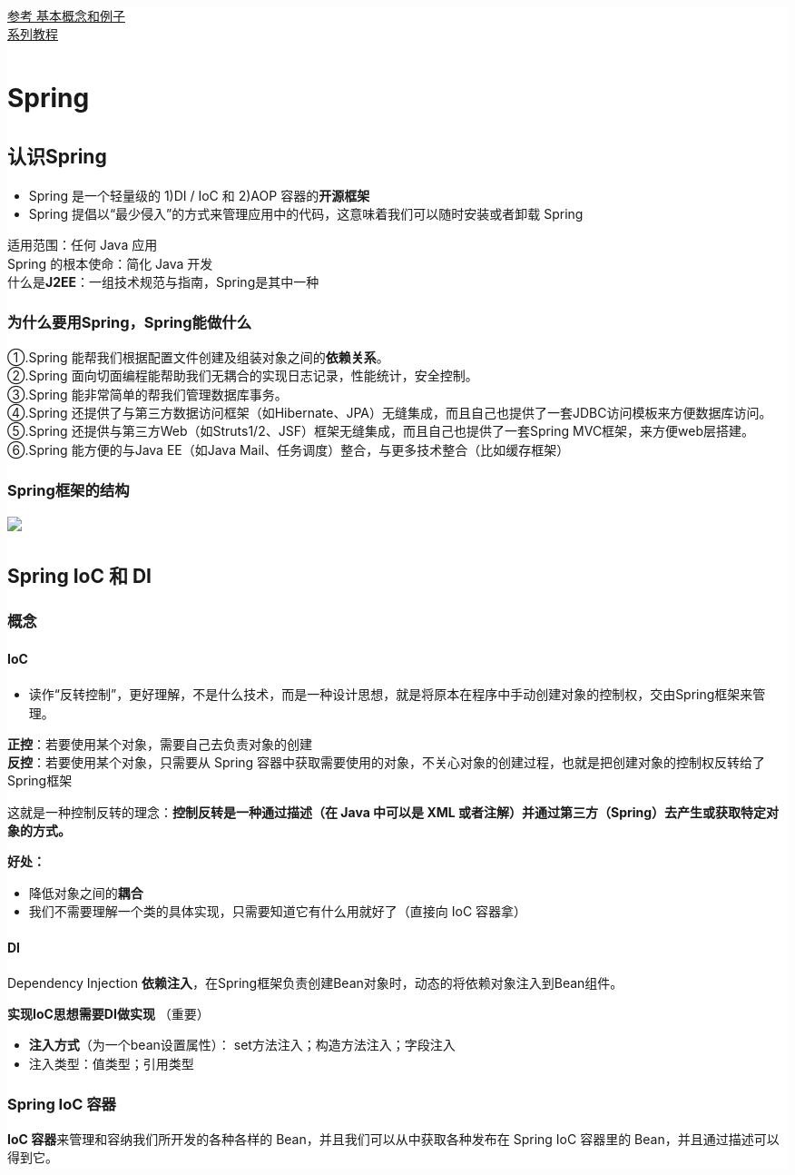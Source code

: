 [参考 基本概念和例子](https://www.cnblogs.com/wmyskxz/p/8820371.html)  
[系列教程](https://blog.csdn.net/endlessseaofcrow/article/details/79519493 "参考 详细一点")
# Spring
## 认识Spring
- Spring 是一个轻量级的 1)DI / IoC 和 2)AOP 容器的**开源框架**
- Spring 提倡以“最少侵入”的方式来管理应用中的代码，这意味着我们可以随时安装或者卸载 Spring

适用范围：任何 Java 应用  
Spring 的根本使命：简化 Java 开发  
什么是**J2EE**：一组技术规范与指南，Spring是其中一种

### 为什么要用Spring，Spring能做什么
①.Spring 能帮我们根据配置文件创建及组装对象之间的**依赖关系**。  
②.Spring 面向切面编程能帮助我们无耦合的实现日志记录，性能统计，安全控制。  
③.Spring 能非常简单的帮我们管理数据库事务。  
④.Spring 还提供了与第三方数据访问框架（如Hibernate、JPA）无缝集成，而且自己也提供了一套JDBC访问模板来方便数据库访问。  
⑤.Spring 还提供与第三方Web（如Struts1/2、JSF）框架无缝集成，而且自己也提供了一套Spring MVC框架，来方便web层搭建。  
⑥.Spring 能方便的与Java EE（如Java Mail、任务调度）整合，与更多技术整合（比如缓存框架）

### Spring框架的结构
![](https://upload-images.jianshu.io/upload_images/7896890-a7c003d175bd41af.png?imageMogr2/auto-orient/strip%7CimageView2/2/w/1240)

## Spring IoC 和 DI
### 概念
#### IoC
- 读作“反转控制”，更好理解，不是什么技术，而是一种设计思想，就是将原本在程序中手动创建对象的控制权，交由Spring框架来管理。


**正控**：若要使用某个对象，需要自己去负责对象的创建  
**反控**：若要使用某个对象，只需要从 Spring 容器中获取需要使用的对象，不关心对象的创建过程，也就是把创建对象的控制权反转给了Spring框架

这就是一种控制反转的理念：**控制反转是一种通过描述（在 Java 中可以是 XML 或者注解）并通过第三方（Spring）去产生或获取特定对象的方式。**

**好处：**

- 降低对象之间的**耦合**
- 我们不需要理解一个类的具体实现，只需要知道它有什么用就好了（直接向 IoC 容器拿）

#### DI
Dependency Injection **依赖注入**，在Spring框架负责创建Bean对象时，动态的将依赖对象注入到Bean组件。  

**实现IoC思想需要DI做实现** （重要）

- **注入方式**（为一个bean设置属性）： set方法注入；构造方法注入；字段注入  
- 注入类型：值类型；引用类型

### Spring IoC 容器
**IoC 容器**来管理和容纳我们所开发的各种各样的 Bean，并且我们可以从中获取各种发布在 Spring IoC 容器里的 Bean，并且通过描述可以得到它。
